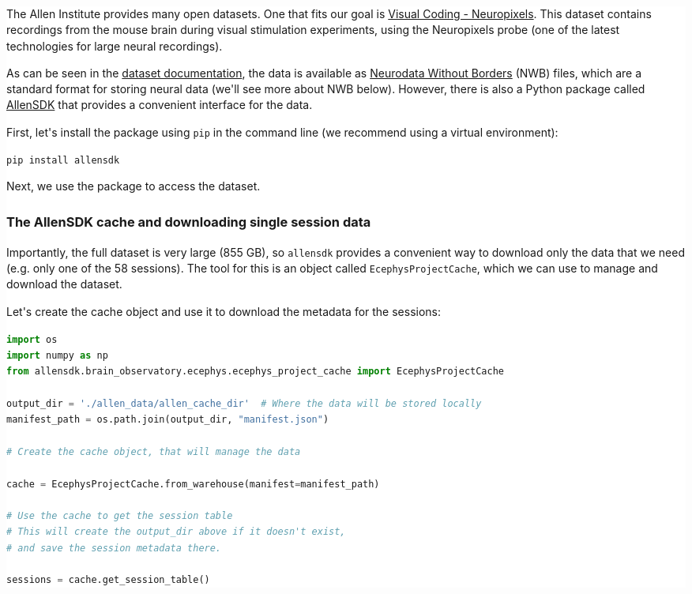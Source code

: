 The Allen Institute provides many open datasets. One that fits our
goal is [Visual Coding - Neuropixels](https://portal.brain-map.org/circuits-behavior/visual-coding-neuropixels).
This dataset contains recordings from the mouse brain
during visual stimulation experiments, using the Neuropixels probe
(one of the latest technologies for large neural recordings).

As can be seen in the [dataset documentation](https://allensdk.readthedocs.io/en/latest/visual_coding_neuropixels.html),
the data is available as
[Neurodata Without Borders](https://nwb.org/) (NWB) files, which
are a standard format for storing neural data (we'll see more about NWB
below). However, there is also a Python package called
[AllenSDK](https://allensdk.readthedocs.io/en/latest/) that
provides a convenient interface for the data. 

First, let's install the package using `pip` in the
command line (we recommend using a virtual environment):

```bash
pip install allensdk
```

Next, we use the package to access the dataset.

### The AllenSDK cache and downloading single session data

Importantly, the full dataset is very large (855 GB), so
`allensdk` provides a convenient way to download only the data
that we need (e.g. only one of the 58 sessions). The
tool for this is an object called `EcephysProjectCache`,
which we can use to manage and download the dataset. 

Let's create the cache object and use it to download the
metadata for the sessions:

```python
import os
import numpy as np
from allensdk.brain_observatory.ecephys.ecephys_project_cache import EcephysProjectCache

output_dir = './allen_data/allen_cache_dir'  # Where the data will be stored locally
manifest_path = os.path.join(output_dir, "manifest.json")

# Create the cache object, that will manage the data

cache = EcephysProjectCache.from_warehouse(manifest=manifest_path)

# Use the cache to get the session table
# This will create the output_dir above if it doesn't exist,
# and save the session metadata there.

sessions = cache.get_session_table()
```
